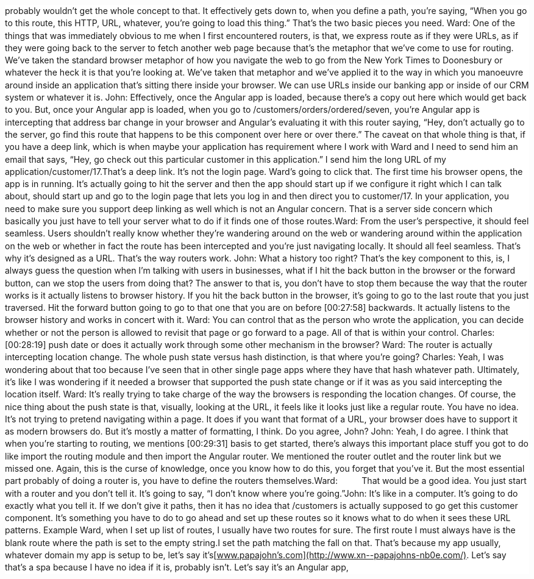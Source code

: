 probably wouldn’t get the whole concept to that. It effectively gets down to, when you define a path, you’re saying, “When you go to this route, this HTTP, URL, whatever, you’re going to load this thing.” That’s the two basic pieces you need. Ward: One of the things that was immediately obvious to me when I first encountered routers, is that, we express route as if they were URLs, as if they were going back to the server to fetch another web page because that’s the metaphor that we’ve come to use for routing. We’ve taken the standard browser metaphor of how you navigate the web to go from the New York Times to Doonesbury or whatever the heck it is that you’re looking at. We’ve taken that metaphor and we’ve applied it to the way in which you manoeuvre around inside an application that’s sitting there inside your browser. We can use URLs inside our banking app or inside of our CRM system or whatever it is. John: Effectively, once the Angular app is loaded, because there’s a copy out here which would get back to you. But, once your Angular app is loaded, when you go to /customers/orders/ordered/seven, you’re Angular app is intercepting that address bar change in your browser and Angular’s evaluating it with this router saying, “Hey, don’t actually go to the server, go find this route that happens to be this component over here or over there.” The caveat on that whole thing is that, if you have a deep link, which is when maybe your application has requirement where I work with Ward and I need to send him an email that says, “Hey, go check out this particular customer in this application.” I send him the long URL of my application/customer/17.That’s a deep link. It’s not the login page. Ward’s going to click that. The first time his browser opens, the app is in running. It’s actually going to hit the server and then the app should start up if we configure it right which I can talk about, should start up and go to the login page that lets you log in and then direct you to customer/17. In your application, you need to make sure you support deep linking as well which is not an Angular concern. That is a server side concern which basically you just have to tell your server what to do if it finds one of those routes.Ward: From the user’s perspective, it should feel seamless. Users shouldn’t really know whether they’re wandering around on the web or wandering around within the application on the web or whether in fact the route has been intercepted and you’re just navigating locally. It should all feel seamless. That’s why it’s designed as a URL. That’s the way routers work. John: What a history too right? That’s the key component to this, is, I always guess the question when I’m talking with users in businesses, what if I hit the back button in the browser or the forward button, can we stop the users from doing that? The answer to that is, you don’t have to stop them because the way that the router works is it actually listens to browser history. If you hit the back button in the browser, it’s going to go to the last route that you just traversed. Hit the forward button going to go to that one that you are on before [00:27:58] backwards. It actually listens to the browser history and works in concert with it. Ward: You can control that as the person who wrote the application, you can decide whether or not the person is allowed to revisit that page or go forward to a page. All of that is within your control. Charles: [00:28:19] push date or does it actually work through some other mechanism in the browser? Ward: The router is actually intercepting location change. The whole push state versus hash distinction, is that where you’re going? Charles: Yeah, I was wondering about that too because I’ve seen that in other single page apps where they have that hash whatever path. Ultimately, it’s like I was wondering if it needed a browser that supported the push state change or if it was as you said intercepting the location itself. Ward: It’s really trying to take charge of the way the browsers is responding the location changes. Of course, the nice thing about the push state is that, visually, looking at the URL, it feels like it looks just like a regular route. You have no idea. It’s not trying to pretend navigating within a page. It does if you want that format of a URL, your browser does have to support it as modern browsers do. But it’s mostly a matter of formatting, I think. Do you agree, John? John: Yeah, I do agree. I think that when you’re starting to routing, we mentions [00:29:31] basis to get started, there’s always this important place stuff you got to do like import the routing module and then import the Angular router. We mentioned the router outlet and the router link but we missed one. Again, this is the curse of knowledge, once you know how to do this, you forget that you’ve it. But the most essential part probably of doing a router is, you have to define the routers themselves.Ward: &nbsp;&nbsp;&nbsp;&nbsp;&nbsp;&nbsp;&nbsp;&nbsp; That would be a good idea. You just start with a router and you don’t tell it. It’s going to say, “I don’t know where you’re going.”John: It’s like in a computer. It’s going to do exactly what you tell it. If we don’t give it paths, then it has no idea that /customers is actually supposed to go get this customer component. It’s something you have to do to go ahead and set up these routes so it knows what to do when it sees these URL patterns. Example Ward, when I set up list of routes, I usually have two routes for sure. The first route I must always have is the blank route where the path is set to the empty string.I set the path matching the fall on that. That’s because my app usually, whatever domain my app is setup to be, let’s say it’s[www.papajohn’s.com](http://www.xn--papajohns-nb0e.com/). Let’s say that’s a spa because I have no idea if it is, probably isn’t. Let’s say it’s an Angular app,